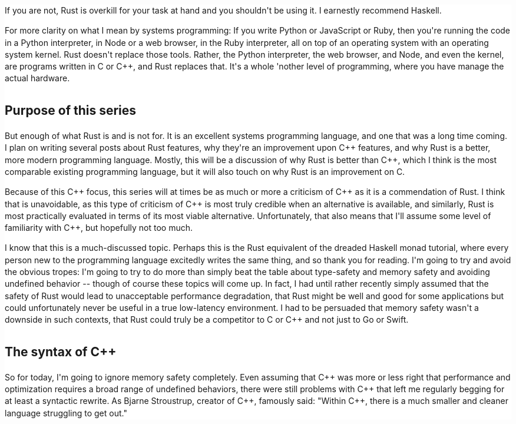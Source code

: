 If you are not, Rust is overkill for your task at hand and you shouldn't
be using it. I earnestly recommend Haskell.

For more clarity on what I mean by systems programming: If you write
Python or JavaScript or Ruby, then you're running the code in a Python
interpreter, in Node or a web browser, in the Ruby interpreter, all on
top of an operating system with an operating system kernel.  Rust doesn't
replace those tools. Rather, the Python interpreter, the web browser,
and Node, and even the kernel, are programs written in C or C++, and
Rust replaces that. It's a whole 'nother level of programming,
where you have manage the actual hardware.

## Purpose of this series

But enough of what Rust is and is not for. It is an excellent systems
programming language, and one that was a long time coming. I plan
on writing several posts about Rust features, why they're an improvement
upon C++ features, and why Rust is a better, more modern programming
language. Mostly, this will be a discussion of why Rust is better than
C++, which I think is the most comparable existing programming language,
but it will also touch on why Rust is an improvement on C.

Because of this C++ focus, this series will at times be as much or
more a criticism of C++ as it is a commendation of Rust. I think that
is unavoidable, as this type of criticism of C++ is most truly credible
when an alternative is available, and similarly, Rust is most practically
evaluated in terms of its most viable alternative. Unfortunately, that also
means that I'll assume some level of familiarity with C++, but hopefully
not too much.

I know that this is a much-discussed topic. Perhaps this is the Rust
equivalent of the dreaded Haskell monad tutorial, where every person
new to the programming language excitedly writes the same thing, and so
thank you for reading.  I'm going to try and avoid the obvious tropes:
I'm going to try to do more than simply beat the table about type-safety
and memory safety and avoiding undefined behavior -- though of course
these topics will come up. In fact, I had until rather recently simply
assumed that the safety of Rust would lead to unacceptable performance
degradation, that Rust might be well and good for some applications but
could unfortunately never be useful in a true low-latency environment. I
had to be persuaded that memory safety wasn't a downside in such contexts,
that Rust could truly be a competitor to C or C++ and not just to Go
or Swift.

## The syntax of C++

So for today, I'm going to ignore memory safety completely. Even assuming
that C++ was more or less right that performance and optimization requires
a broad range of undefined behaviors, there were still problems with
C++ that left me regularly begging for at least a syntactic rewrite.
As Bjarne Stroustrup, creator of C++, famously said: "Within C++, there
is a much smaller and cleaner language struggling to get out."
